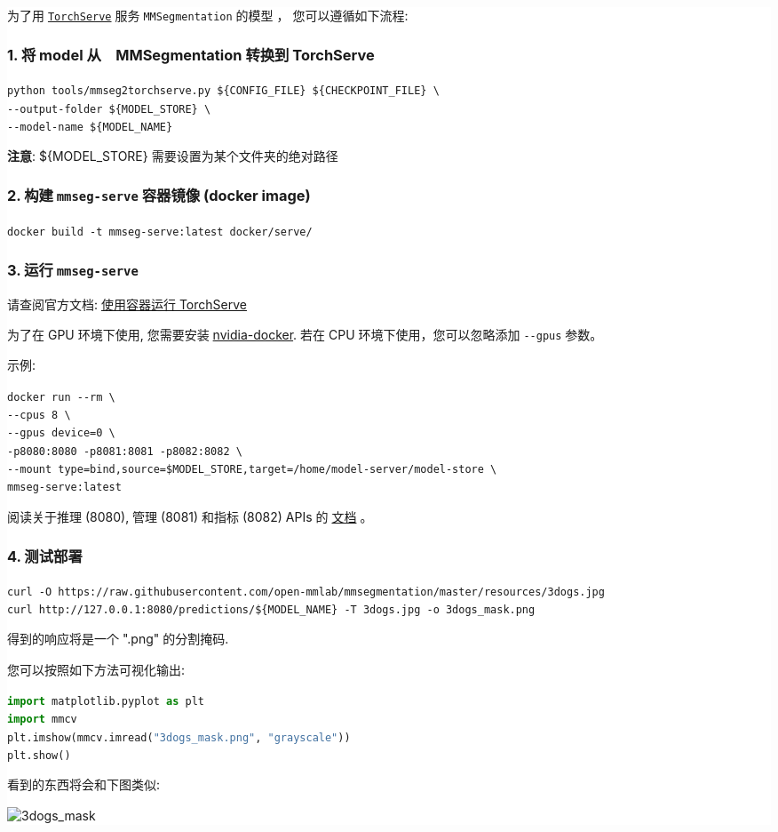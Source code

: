 为了用 [`TorchServe`](https://pytorch.org/serve/) 服务 `MMSegmentation` 的模型 ， 您可以遵循如下流程:

### 1. 将 model 从　MMSegmentation 转换到 TorchServe

```shell
python tools/mmseg2torchserve.py ${CONFIG_FILE} ${CHECKPOINT_FILE} \
--output-folder ${MODEL_STORE} \
--model-name ${MODEL_NAME}
```

**注意**: ${MODEL_STORE} 需要设置为某个文件夹的绝对路径

### 2. 构建 `mmseg-serve` 容器镜像 (docker image)

```shell
docker build -t mmseg-serve:latest docker/serve/
```

### 3. 运行 `mmseg-serve`

请查阅官方文档: [使用容器运行 TorchServe](https://github.com/pytorch/serve/blob/master/docker/README.md#running-torchserve-in-a-production-docker-environment)

为了在 GPU 环境下使用, 您需要安装 [nvidia-docker](https://docs.nvidia.com/datacenter/cloud-native/container-toolkit/install-guide.html). 若在 CPU 环境下使用，您可以忽略添加 `--gpus` 参数。

示例:

```shell
docker run --rm \
--cpus 8 \
--gpus device=0 \
-p8080:8080 -p8081:8081 -p8082:8082 \
--mount type=bind,source=$MODEL_STORE,target=/home/model-server/model-store \
mmseg-serve:latest
```

阅读关于推理 (8080), 管理 (8081) 和指标 (8082) APIs 的 [文档](https://github.com/pytorch/serve/blob/072f5d088cce9bb64b2a18af065886c9b01b317b/docs/rest_api.md) 。

### 4. 测试部署

```shell
curl -O https://raw.githubusercontent.com/open-mmlab/mmsegmentation/master/resources/3dogs.jpg
curl http://127.0.0.1:8080/predictions/${MODEL_NAME} -T 3dogs.jpg -o 3dogs_mask.png
```

得到的响应将是一个 ".png" 的分割掩码.

您可以按照如下方法可视化输出:

```python
import matplotlib.pyplot as plt
import mmcv
plt.imshow(mmcv.imread("3dogs_mask.png", "grayscale"))
plt.show()
```

看到的东西将会和下图类似:

![3dogs_mask](../resources/3dogs_mask.png)
